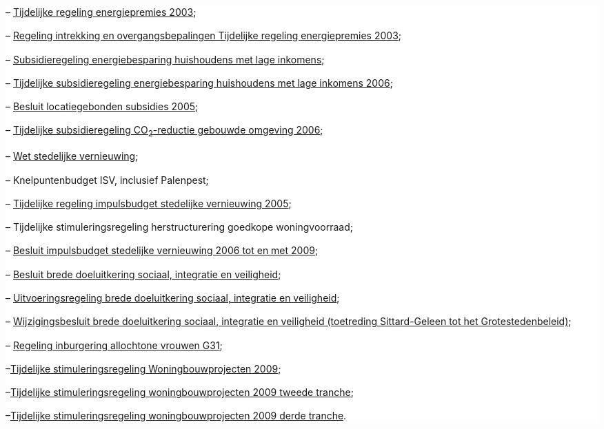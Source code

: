 – [Tijdelijke regeling energiepremies 2003](../../../../../../../../../ministeriele-regeling/tijdelijke/regeling/energiepremies/2003/BWBR0014481/README.md);  

– [Regeling intrekking en overgangsbepalingen Tijdelijke regeling energiepremies 2003](../../../../../../../../../ministeriele-regeling/regeling/intrekking/en/overgangsbepalingen/tijdelijke/regeling/etc/BWBR0015645/README.md);  

– [Subsidieregeling energiebesparing huishoudens met lage inkomens](../../../../../../../../../ministeriele-regeling/subsidieregeling/energiebesparing/huishoudens/met/lage/inkomens/BWBR0013202/README.md);  

– [Tijdelijke subsidieregeling energiebesparing huishoudens met lage inkomens 2006](../../../../../../../../../ministeriele-regeling/tijdelijke/subsidieregeling/energiebesparing/huishoudens/met/lage/inkomens/etc/BWBR0019800/README.md);  

– [Besluit locatiegebonden subsidies 2005](../../../../../../../../../AMvB/besluit/locatiegebonden/subsidies/2005/BWBR0018822/README.md);  

– [Tijdelijke subsidieregeling CO<sub>2</sub>-reductie gebouwde omgeving 2006](../../../../../../../../../ministeriele-regeling/tijdelijke/subsidieregeling/co2-reductie/gebouwde/omgeving/2006/BWBR0020099/README.md);  

– [Wet stedelijke vernieuwing](../../../../../../../../../wet/wet/stedelijke/vernieuwing/BWBR0011788/README.md);  

– Knelpuntenbudget ISV, inclusief Palenpest;  

– [Tijdelijke regeling impulsbudget stedelijke vernieuwing 2005](../../../../../../../../../ministeriele-regeling/tijdelijke/regeling/impulsbudget/stedelijke/vernieuwing/2005/BWBR0018367/README.md);  

– Tijdelijke stimuleringsregeling herstructurering goedkope woningvoorraad;  

– [Besluit impulsbudget stedelijke vernieuwing 2006 tot en met 2009](../../../../../../../../../AMvB/besluit/impulsbudget/stedelijke/vernieuwing/2006/tot/en/met/2009/BWBR0019491/README.md);  

– [Besluit brede doeluitkering sociaal, integratie en veiligheid](../../../../../../../../../AMvB/besluit/brede/doeluitkering/sociaal/integratie/en/veiligheid/BWBR0018238/README.md);  

– [Uitvoeringsregeling brede doeluitkering sociaal, integratie en veiligheid](../../../../../../../../../ministeriele-regeling/uitvoeringsregeling/brede/doeluitkering/sociaal/integratie/en/veiligheid/BWBR0018516/README.md);  

– [Wijzigingsbesluit brede doeluitkering sociaal, integratie en veiligheid (toetreding Sittard-Geleen tot het Grotestedenbeleid)](../../../../../../../../../AMvB/wijzigingsbesluit/besluit/brede/doeluitkering/sociaal/integratie/en/etc/BWBR0018900/README.md);  

– [Regeling inburgering allochtone vrouwen G31](../../../../../../../../../ministeriele-regeling/regeling/inburgering/allochtone/vrouwen/g31/BWBR0020127/README.md);  

–[Tijdelijke stimuleringsregeling Woningbouwprojecten 2009](../../../../../../../../../ministeriele-regeling/tijdelijke/stimuleringsregeling/woningbouwprojecten/2009/BWBR0025987/README.md);

–[Tijdelijke stimuleringsregeling woningbouwprojecten 2009 tweede tranche](../../../../../../../../../ministeriele-regeling/tijdelijke/stimuleringsregeling/woningbouwprojecten/2009/tweede/tranche/BWBR0026496/README.md);

–[Tijdelijke stimuleringsregeling woningbouwprojecten 2009 derde tranche](../../../../../../../../../ministeriele-regeling/tijdelijke/stimuleringsregeling/woningbouwprojecten/2009/derde/tranche/BWBR0027492/README.md). 
